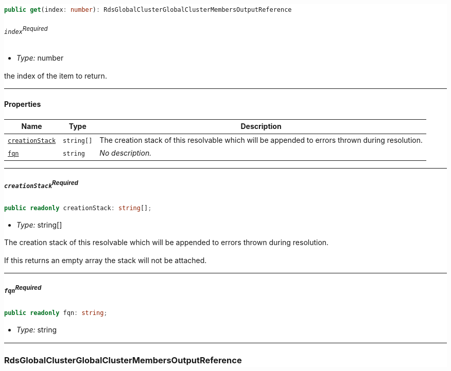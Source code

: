 ```typescript
public get(index: number): RdsGlobalClusterGlobalClusterMembersOutputReference
```

###### `index`<sup>Required</sup> <a name="index" id="@cdktf/aws-cdk.rdsGlobalCluster.RdsGlobalClusterGlobalClusterMembersList.get.parameter.index"></a>

- *Type:* number

the index of the item to return.

---


#### Properties <a name="Properties" id="Properties"></a>

| **Name** | **Type** | **Description** |
| --- | --- | --- |
| <code><a href="#@cdktf/aws-cdk.rdsGlobalCluster.RdsGlobalClusterGlobalClusterMembersList.property.creationStack">creationStack</a></code> | <code>string[]</code> | The creation stack of this resolvable which will be appended to errors thrown during resolution. |
| <code><a href="#@cdktf/aws-cdk.rdsGlobalCluster.RdsGlobalClusterGlobalClusterMembersList.property.fqn">fqn</a></code> | <code>string</code> | *No description.* |

---

##### `creationStack`<sup>Required</sup> <a name="creationStack" id="@cdktf/aws-cdk.rdsGlobalCluster.RdsGlobalClusterGlobalClusterMembersList.property.creationStack"></a>

```typescript
public readonly creationStack: string[];
```

- *Type:* string[]

The creation stack of this resolvable which will be appended to errors thrown during resolution.

If this returns an empty array the stack will not be attached.

---

##### `fqn`<sup>Required</sup> <a name="fqn" id="@cdktf/aws-cdk.rdsGlobalCluster.RdsGlobalClusterGlobalClusterMembersList.property.fqn"></a>

```typescript
public readonly fqn: string;
```

- *Type:* string

---


### RdsGlobalClusterGlobalClusterMembersOutputReference <a name="RdsGlobalClusterGlobalClusterMembersOutputReference" id="@cdktf/aws-cdk.rdsGlobalCluster.RdsGlobalClusterGlobalClusterMembersOutputReference"></a>
